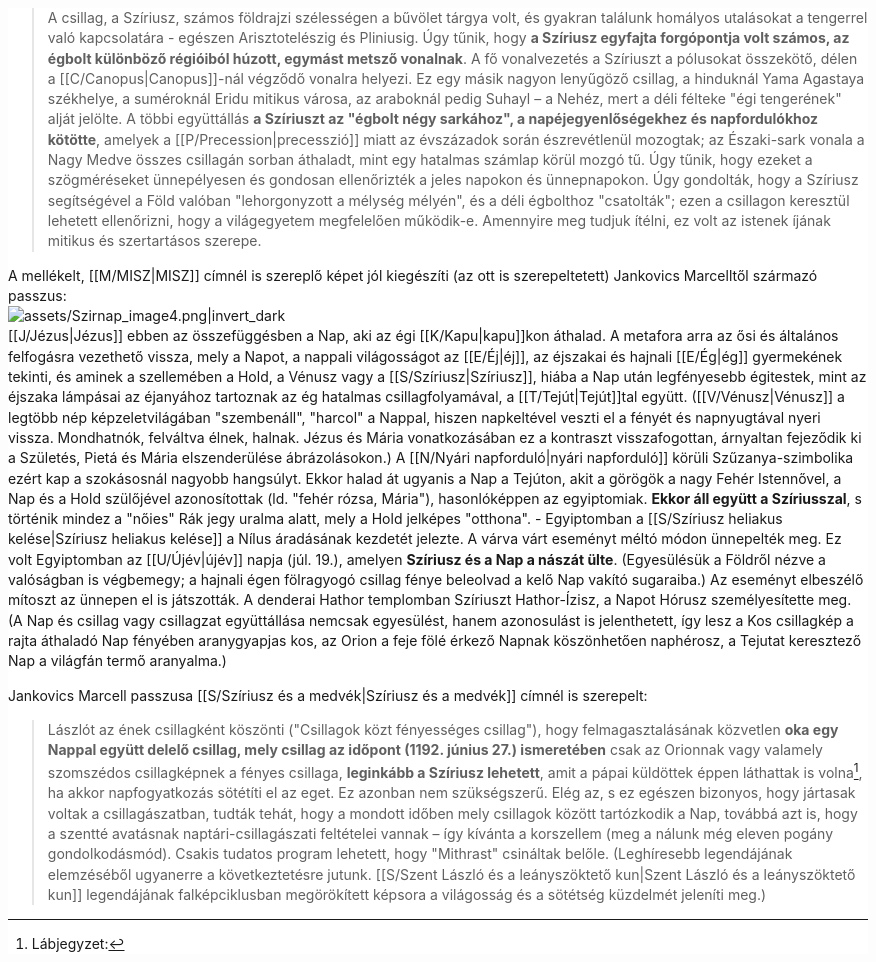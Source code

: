 > A csillag, a Szíriusz, számos földrajzi szélességen a bűvölet tárgya volt, és gyakran találunk homályos utalásokat a tengerrel való kapcsolatára - egészen Arisztotelészig és Pliniusig. Úgy tűnik, hogy **a Szíriusz egyfajta forgópontja volt számos, az égbolt különböző régióiból húzott, egymást metsző vonalnak**. A fő vonalvezetés a Szíriuszt a pólusokat összekötő, délen a [[C/Canopus\|Canopus]]-nál végződő vonalra helyezi. Ez egy másik nagyon lenyűgöző csillag, a hinduknál Yama Agastaya székhelye, a suméroknál Eridu mitikus városa, az araboknál pedig Suhayl – a Nehéz, mert a déli félteke "égi tengerének" alját jelölte. A többi együttállás **a Szíriuszt az "égbolt négy sarkához", a napéjegyenlőségekhez és napfordulókhoz kötötte**, amelyek a [[P/Precession\|precesszió]] miatt az évszázadok során észrevétlenül mozogtak; az Északi-sark vonala a Nagy Medve összes csillagán sorban áthaladt, mint egy hatalmas számlap körül mozgó tű. Úgy tűnik, hogy ezeket a szögméréseket ünnepélyesen és gondosan ellenőrizték a jeles napokon és ünnepnapokon. Úgy gondolták, hogy a Szíriusz segítségével a Föld valóban "lehorgonyzott a mélység mélyén", és a déli égbolthoz "csatolták"; ezen a csillagon keresztül lehetett ellenőrizni, hogy a világegyetem megfelelően működik-e. Amennyire meg tudjuk ítélni, ez volt az istenek íjának mitikus és szertartásos szerepe.  


</div></div>
 

A mellékelt, [[M/MISZ\|MISZ]] címnél is szereplő képet jól kiegészíti (az ott is szerepeltetett) Jankovics Marcelltől származó passzus:  
![assets/Szirnap_image4.png|invert_dark](/img/user/S/assets/Szirnap_image4.png)  
[[J/Jézus\|Jézus]] ebben az összefüggésben a Nap, aki az égi [[K/Kapu\|kapu]]kon áthalad. A metafora arra az ősi és általános felfogásra vezethető vissza, mely a Napot, a nappali világosságot az [[E/Éj\|éj]], az éjszakai és hajnali [[E/Ég\|ég]] gyermekének tekinti, és aminek a szellemében a Hold, a Vénusz vagy a [[S/Szíriusz\|Szíriusz]], hiába a Nap után legfényesebb égitestek, mint az éjszaka lámpásai az éjanyához tartoznak az ég hatalmas csillagfolyamával, a [[T/Tejút\|Tejút]]tal együtt. ([[V/Vénusz\|Vénusz]] a legtöbb nép képzeletvilágában "szembenáll", "harcol" a Nappal, hiszen napkeltével veszti el a fényét és napnyugtával nyeri vissza. Mondhatnók, felváltva élnek, halnak. Jézus és Mária vonatkozásában ez a kontraszt visszafogottan, árnyaltan fejeződik ki a Születés, Pietá és Mária elszenderülése ábrázolásokon.) A [[N/Nyári napforduló\|nyári napforduló]] körüli Szűzanya-szimbolika ezért kap a szokásosnál nagyobb hangsúlyt. Ekkor halad át ugyanis a Nap a Tejúton, akit a görögök a nagy Fehér Istennővel, a Nap és a Hold szülőjével azonosítottak (ld. "fehér rózsa, Mária"), hasonlóképpen az egyiptomiak. **Ekkor áll együtt a Szíriusszal**, s történik mindez a "nőies" Rák jegy uralma alatt, mely a Hold jelképes "otthona". - Egyiptomban a [[S/Szíriusz heliakus kelése\|Szíriusz heliakus kelése]] a Nílus áradásának kezdetét jelezte. A várva várt eseményt méltó módon ünnepelték meg. Ez volt Egyiptomban az [[U/Újév\|újév]] napja (júl. 19.), amelyen **Szíriusz és a Nap a nászát ülte**. (Egyesülésük a Földről nézve a valóságban is végbemegy; a hajnali égen fölragyogó csillag fénye beleolvad a kelő Nap vakító sugaraiba.) Az eseményt elbeszélő mítoszt az ünnepen el is játszották. A denderai Hathor templomban Szíriuszt Hathor-Ízisz, a Napot Hórusz személyesítette meg. (A Nap és csillag vagy csillagzat együttállása nemcsak egyesülést, hanem azonosulást is jelenthetett, így lesz a Kos csillagkép a rajta áthaladó Nap fényében aranygyapjas kos, az Orion a feje fölé érkező Napnak köszönhetően naphérosz, a Tejutat keresztező Nap a világfán termő aranyalma.)  

Jankovics Marcell passzusa [[S/Szíriusz és a medvék\|Szíriusz és a medvék]] címnél is szerepelt:  
> Lászlót az ének csillagként köszönti ("Csillagok közt fényességes csillag"), hogy felmagasztalásának közvetlen **oka egy Nappal együtt delelő csillag, mely csillag az időpont (1192. június 27.) ismeretében** csak az Orionnak vagy valamely szomszédos csillagképnek a fényes csillaga, **leginkább a Szíriusz lehetett**, amit a pápai küldöttek éppen láthattak is volna[^6], ha akkor napfogyatkozás sötétíti el az eget. Ez azonban nem szükségszerű. Elég az, s ez egészen bizonyos, hogy jártasak voltak a csillagászatban, tudták tehát, hogy a mondott időben mely csillagok között tartózkodik a Nap, továbbá azt is, hogy a szentté avatásnak naptári-csillagászati feltételei vannak – így kívánta a korszellem (meg a nálunk még eleven pogány gondolkodásmód). Csakis tudatos program lehetett, hogy "Mithrast" csináltak belőle. (Leghíresebb legendájának elemzéséből ugyanerre a következtetésre jutunk. [[S/Szent László és a leányszöktető kun\|Szent László és a leányszöktető kun]] legendájának falképciklusban megörökített képsora a világosság és a sötétség küzdelmét jeleníti meg.)  


[^1]: Lábjegyzet:  
[^2]: Lábjegyzet:  
[^3]: Lábjegyzet:  
[^4]: Lábjegyzet:  
[^5]: Lábjegyzet:  
[^6]: Lábjegyzet:  
[^7]: Lábjegyzet:  